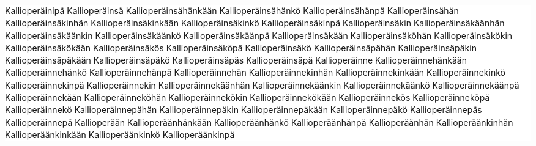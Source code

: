 Kallioperäinipä
Kallioperäinsä
Kallioperäinsähänkään
Kallioperäinsähänkö
Kallioperäinsähänpä
Kallioperäinsähän
Kallioperäinsäkinhän
Kallioperäinsäkinkään
Kallioperäinsäkinkö
Kallioperäinsäkinpä
Kallioperäinsäkin
Kallioperäinsäkäänhän
Kallioperäinsäkäänkin
Kallioperäinsäkäänkö
Kallioperäinsäkäänpä
Kallioperäinsäkään
Kallioperäinsäköhän
Kallioperäinsäkökin
Kallioperäinsäkökään
Kallioperäinsäkös
Kallioperäinsäköpä
Kallioperäinsäkö
Kallioperäinsäpähän
Kallioperäinsäpäkin
Kallioperäinsäpäkään
Kallioperäinsäpäkö
Kallioperäinsäpäs
Kallioperäinsäpä
Kallioperäinne
Kallioperäinnehänkään
Kallioperäinnehänkö
Kallioperäinnehänpä
Kallioperäinnehän
Kallioperäinnekinhän
Kallioperäinnekinkään
Kallioperäinnekinkö
Kallioperäinnekinpä
Kallioperäinnekin
Kallioperäinnekäänhän
Kallioperäinnekäänkin
Kallioperäinnekäänkö
Kallioperäinnekäänpä
Kallioperäinnekään
Kallioperäinneköhän
Kallioperäinnekökin
Kallioperäinnekökään
Kallioperäinnekös
Kallioperäinneköpä
Kallioperäinnekö
Kallioperäinnepähän
Kallioperäinnepäkin
Kallioperäinnepäkään
Kallioperäinnepäkö
Kallioperäinnepäs
Kallioperäinnepä
Kallioperään
Kallioperäänhänkään
Kallioperäänhänkö
Kallioperäänhänpä
Kallioperäänhän
Kallioperäänkinhän
Kallioperäänkinkään
Kallioperäänkinkö
Kallioperäänkinpä